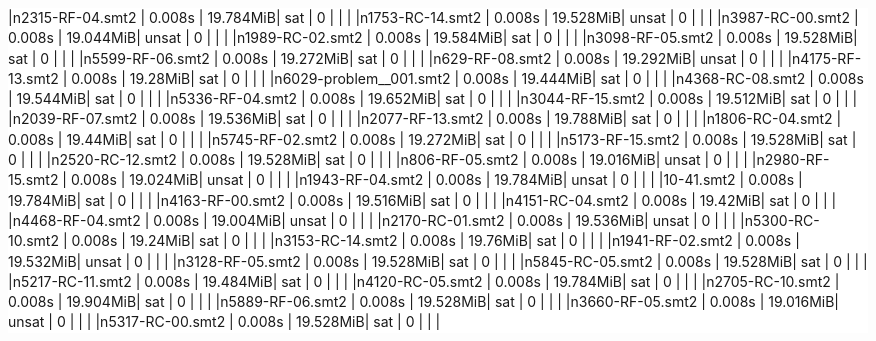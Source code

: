 |n2315-RF-04.smt2                                             |    0.008s | 19.784MiB| sat | 0 |  |  |
|n1753-RC-14.smt2                                             |    0.008s | 19.528MiB| unsat | 0 |  |  |
|n3987-RC-00.smt2                                             |    0.008s | 19.044MiB| unsat | 0 |  |  |
|n1989-RC-02.smt2                                             |    0.008s | 19.584MiB| sat | 0 |  |  |
|n3098-RF-05.smt2                                             |    0.008s | 19.528MiB| sat | 0 |  |  |
|n5599-RF-06.smt2                                             |    0.008s | 19.272MiB| sat | 0 |  |  |
|n629-RF-08.smt2                                              |    0.008s | 19.292MiB| unsat | 0 |  |  |
|n4175-RF-13.smt2                                             |    0.008s | 19.28MiB| sat | 0 |  |  |
|n6029-problem__001.smt2                                      |    0.008s | 19.444MiB| sat | 0 |  |  |
|n4368-RC-08.smt2                                             |    0.008s | 19.544MiB| sat | 0 |  |  |
|n5336-RF-04.smt2                                             |    0.008s | 19.652MiB| sat | 0 |  |  |
|n3044-RF-15.smt2                                             |    0.008s | 19.512MiB| sat | 0 |  |  |
|n2039-RF-07.smt2                                             |    0.008s | 19.536MiB| sat | 0 |  |  |
|n2077-RF-13.smt2                                             |    0.008s | 19.788MiB| sat | 0 |  |  |
|n1806-RC-04.smt2                                             |    0.008s | 19.44MiB| sat | 0 |  |  |
|n5745-RF-02.smt2                                             |    0.008s | 19.272MiB| sat | 0 |  |  |
|n5173-RF-15.smt2                                             |    0.008s | 19.528MiB| sat | 0 |  |  |
|n2520-RC-12.smt2                                             |    0.008s | 19.528MiB| sat | 0 |  |  |
|n806-RF-05.smt2                                              |    0.008s | 19.016MiB| unsat | 0 |  |  |
|n2980-RF-15.smt2                                             |    0.008s | 19.024MiB| unsat | 0 |  |  |
|n1943-RF-04.smt2                                             |    0.008s | 19.784MiB| unsat | 0 |  |  |
|10-41.smt2                                                   |    0.008s | 19.784MiB| sat | 0 |  |  |
|n4163-RF-00.smt2                                             |    0.008s | 19.516MiB| sat | 0 |  |  |
|n4151-RC-04.smt2                                             |    0.008s | 19.42MiB| sat | 0 |  |  |
|n4468-RF-04.smt2                                             |    0.008s | 19.004MiB| unsat | 0 |  |  |
|n2170-RC-01.smt2                                             |    0.008s | 19.536MiB| unsat | 0 |  |  |
|n5300-RC-10.smt2                                             |    0.008s | 19.24MiB| sat | 0 |  |  |
|n3153-RC-14.smt2                                             |    0.008s | 19.76MiB| sat | 0 |  |  |
|n1941-RF-02.smt2                                             |    0.008s | 19.532MiB| unsat | 0 |  |  |
|n3128-RF-05.smt2                                             |    0.008s | 19.528MiB| sat | 0 |  |  |
|n5845-RC-05.smt2                                             |    0.008s | 19.528MiB| sat | 0 |  |  |
|n5217-RC-11.smt2                                             |    0.008s | 19.484MiB| sat | 0 |  |  |
|n4120-RC-05.smt2                                             |    0.008s | 19.784MiB| sat | 0 |  |  |
|n2705-RC-10.smt2                                             |    0.008s | 19.904MiB| sat | 0 |  |  |
|n5889-RF-06.smt2                                             |    0.008s | 19.528MiB| sat | 0 |  |  |
|n3660-RF-05.smt2                                             |    0.008s | 19.016MiB| unsat | 0 |  |  |
|n5317-RC-00.smt2                                             |    0.008s | 19.528MiB| sat | 0 |  |  |